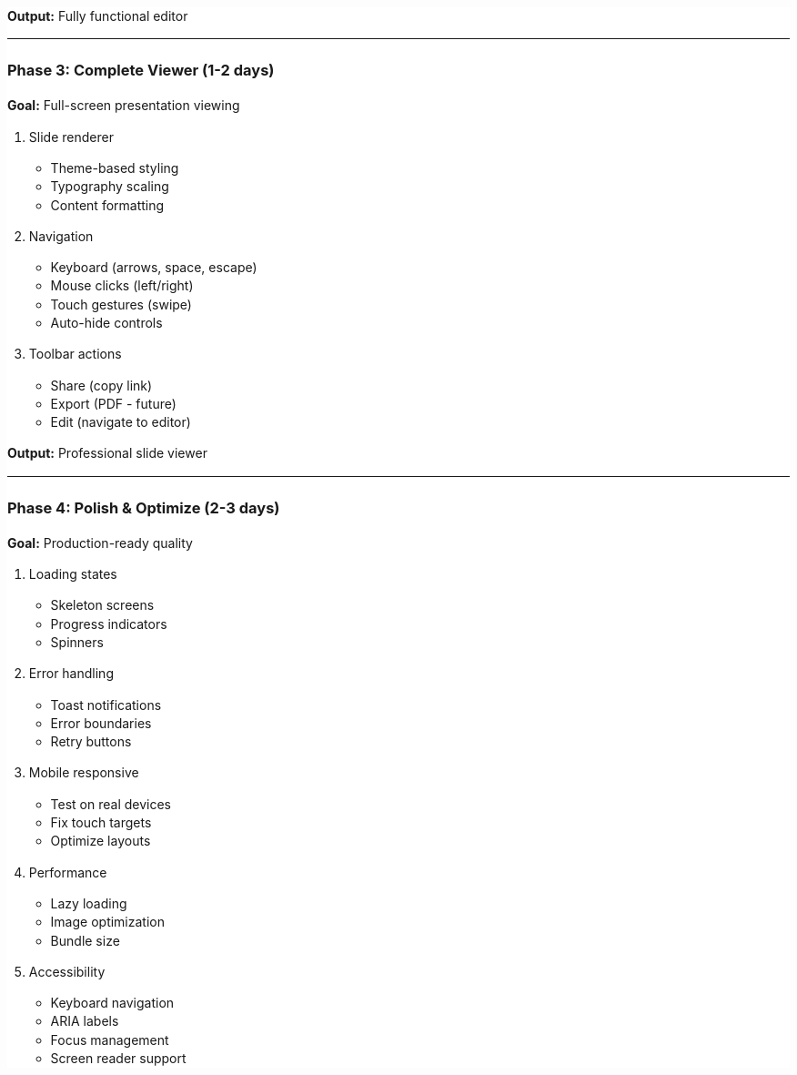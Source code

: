 **Output:** Fully functional editor

---

### Phase 3: Complete Viewer (1-2 days)

**Goal:** Full-screen presentation viewing

1. Slide renderer
   - Theme-based styling
   - Typography scaling
   - Content formatting

2. Navigation
   - Keyboard (arrows, space, escape)
   - Mouse clicks (left/right)
   - Touch gestures (swipe)
   - Auto-hide controls

3. Toolbar actions
   - Share (copy link)
   - Export (PDF - future)
   - Edit (navigate to editor)

**Output:** Professional slide viewer

---

### Phase 4: Polish & Optimize (2-3 days)

**Goal:** Production-ready quality

1. Loading states
   - Skeleton screens
   - Progress indicators
   - Spinners

2. Error handling
   - Toast notifications
   - Error boundaries
   - Retry buttons

3. Mobile responsive
   - Test on real devices
   - Fix touch targets
   - Optimize layouts

4. Performance
   - Lazy loading
   - Image optimization
   - Bundle size

5. Accessibility
   - Keyboard navigation
   - ARIA labels
   - Focus management
   - Screen reader support
